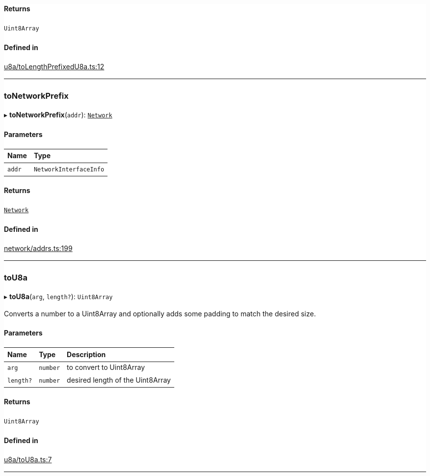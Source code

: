 #### Returns

`Uint8Array`

#### Defined in

[u8a/toLengthPrefixedU8a.ts:12](https://github.com/hoprnet/hoprnet/blob/master/packages/utils/src/u8a/toLengthPrefixedU8a.ts#L12)

___

### toNetworkPrefix

▸ **toNetworkPrefix**(`addr`): [`Network`](modules.md#network)

#### Parameters

| Name | Type |
| :------ | :------ |
| `addr` | `NetworkInterfaceInfo` |

#### Returns

[`Network`](modules.md#network)

#### Defined in

[network/addrs.ts:199](https://github.com/hoprnet/hoprnet/blob/master/packages/utils/src/network/addrs.ts#L199)

___

### toU8a

▸ **toU8a**(`arg`, `length?`): `Uint8Array`

Converts a number to a Uint8Array and optionally adds some padding to match
the desired size.

#### Parameters

| Name | Type | Description |
| :------ | :------ | :------ |
| `arg` | `number` | to convert to Uint8Array |
| `length?` | `number` | desired length of the Uint8Array |

#### Returns

`Uint8Array`

#### Defined in

[u8a/toU8a.ts:7](https://github.com/hoprnet/hoprnet/blob/master/packages/utils/src/u8a/toU8a.ts#L7)

___
